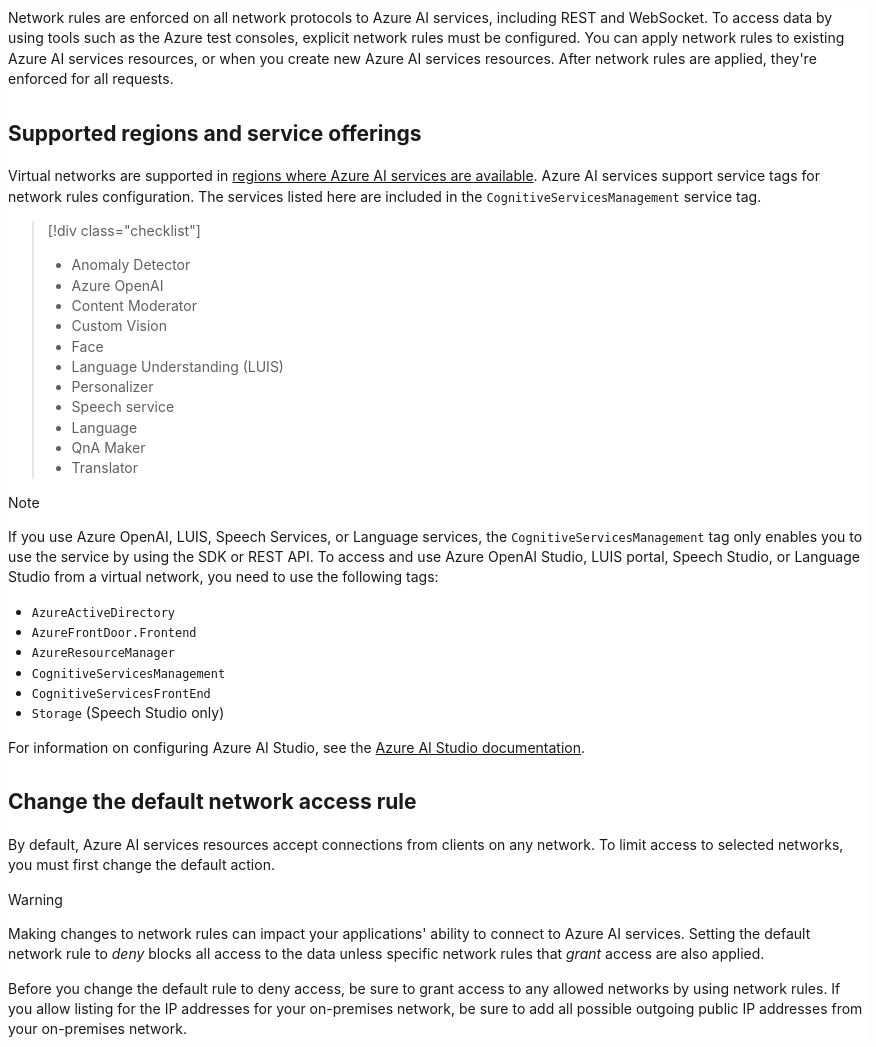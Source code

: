 Network rules are enforced on all network protocols to Azure AI services, including REST and WebSocket. To access data by using tools such as the Azure test consoles, explicit network rules must be configured. You can apply network rules to existing Azure AI services resources, or when you create new Azure AI services resources. After network rules are applied, they're enforced for all requests.

## Supported regions and service offerings

Virtual networks are supported in [regions where Azure AI services are available](https://azure.microsoft.com/global-infrastructure/services/). Azure AI services support service tags for network rules configuration. The services listed here are included in the `CognitiveServicesManagement` service tag.

> [!div class="checklist"]
> - Anomaly Detector
> - Azure OpenAI
> - Content Moderator
> - Custom Vision
> - Face
> - Language Understanding (LUIS)
> - Personalizer
> - Speech service
> - Language
> - QnA Maker
> - Translator

> [!NOTE]
> If you use Azure OpenAI, LUIS, Speech Services, or Language services, the `CognitiveServicesManagement` tag only enables you to use the service by using the SDK or REST API. To access and use Azure OpenAI Studio, LUIS portal, Speech Studio, or Language Studio from a virtual network, you need to use the following tags:
>
> - `AzureActiveDirectory`
> - `AzureFrontDoor.Frontend`
> - `AzureResourceManager`
> - `CognitiveServicesManagement`
> - `CognitiveServicesFrontEnd`
> - `Storage` (Speech Studio only)
> 
> For information on configuring Azure AI Studio, see the [Azure AI Studio documentation](../ai-studio/how-to/configure-private-link.md).

## Change the default network access rule

By default, Azure AI services resources accept connections from clients on any network. To limit access to selected networks, you must first change the default action.

> [!WARNING]
> Making changes to network rules can impact your applications' ability to connect to Azure AI services. Setting the default network rule to *deny* blocks all access to the data unless specific network rules that *grant* access are also applied.
>
> Before you change the default rule to deny access, be sure to grant access to any allowed networks by using network rules. If you allow listing for the IP addresses for your on-premises network, be sure to add all possible outgoing public IP addresses from your on-premises network.
